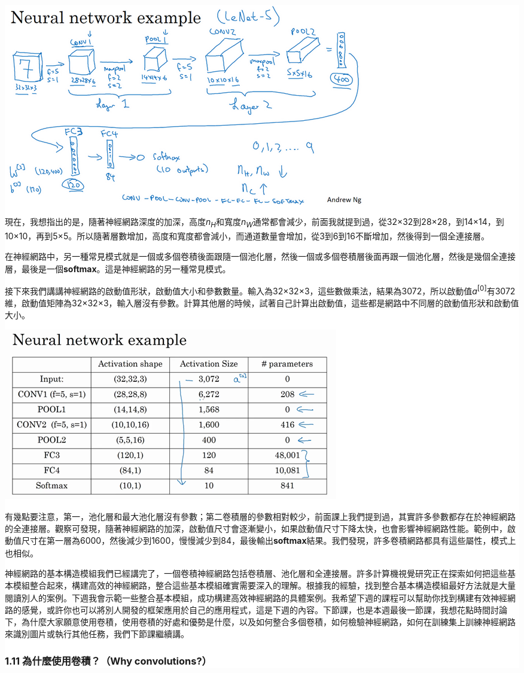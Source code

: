 ![](../images/aa71fe522f85ea932e3797f4fd4f405c.png)

現在，我想指出的是，隨著神經網路深度的加深，高度$n_{H}$和寬度$n_{W}$通常都會減少，前面我就提到過，從32×32到28×28，到14×14，到10×10，再到5×5。所以隨著層數增加，高度和寬度都會減小，而通道數量會增加，從3到6到16不斷增加，然後得到一個全連接層。

在神經網路中，另一種常見模式就是一個或多個卷積後面跟隨一個池化層，然後一個或多個卷積層後面再跟一個池化層，然後是幾個全連接層，最後是一個**softmax**。這是神經網路的另一種常見模式。

接下來我們講講神經網路的啟動值形狀，啟動值大小和參數數量。輸入為32×32×3，這些數做乘法，結果為3072，所以啟動值$a^{[0]}$有3072維，啟動值矩陣為32×32×3，輸入層沒有參數。計算其他層的時候，試著自己計算出啟動值，這些都是網路中不同層的啟動值形狀和啟動值大小。

![](../images/b715a532e64edaa241c27eef9fdc9bfd.png)

有幾點要注意，第一，池化層和最大池化層沒有參數；第二卷積層的參數相對較少，前面課上我們提到過，其實許多參數都存在於神經網路的全連接層。觀察可發現，隨著神經網路的加深，啟動值尺寸會逐漸變小，如果啟動值尺寸下降太快，也會影響神經網路性能。範例中，啟動值尺寸在第一層為6000，然後減少到1600，慢慢減少到84，最後輸出**softmax**結果。我們發現，許多卷積網路都具有這些屬性，模式上也相似。

神經網路的基本構造模組我們已經講完了，一個卷積神經網路包括卷積層、池化層和全連接層。許多計算機視覺研究正在探索如何把這些基本模組整合起來，構建高效的神經網路，整合這些基本模組確實需要深入的理解。根據我的經驗，找到整合基本構造模組最好方法就是大量閱讀別人的案例。下週我會示範一些整合基本模組，成功構建高效神經網路的具體案例。我希望下週的課程可以幫助你找到構建有效神經網路的感覺，或許你也可以將別人開發的框架應用於自己的應用程式，這是下週的內容。下節課，也是本週最後一節課，我想花點時間討論下，為什麼大家願意使用卷積，使用卷積的好處和優勢是什麼，以及如何整合多個卷積，如何檢驗神經網路，如何在訓練集上訓練神經網路來識別圖片或執行其他任務，我們下節課繼續講。

### 1.11 為什麼使用卷積？（Why convolutions?）
